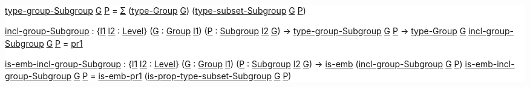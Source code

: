 <a id="4321" href="groups.abstract-subgroups.html#4231" class="Function">type-group-Subgroup</a> <a id="4341" href="groups.abstract-subgroups.html#4341" class="Bound">G</a> <a id="4343" href="groups.abstract-subgroups.html#4343" class="Bound">P</a> <a id="4345" class="Symbol">=</a>
  <a id="4349" href="foundation-core.dependent-pair-types.html#502" class="Record">Σ</a> <a id="4351" class="Symbol">(</a><a id="4352" href="groups.abstract-groups.html#23847" class="Function">type-Group</a> <a id="4363" href="groups.abstract-subgroups.html#4341" class="Bound">G</a><a id="4364" class="Symbol">)</a> <a id="4366" class="Symbol">(</a><a id="4367" href="groups.abstract-subgroups.html#3026" class="Function">type-subset-Subgroup</a> <a id="4388" href="groups.abstract-subgroups.html#4341" class="Bound">G</a> <a id="4390" href="groups.abstract-subgroups.html#4343" class="Bound">P</a><a id="4391" class="Symbol">)</a>

<a id="incl-group-Subgroup"></a><a id="4394" href="groups.abstract-subgroups.html#4394" class="Function">incl-group-Subgroup</a> <a id="4414" class="Symbol">:</a>
  <a id="4418" class="Symbol">{</a><a id="4419" href="groups.abstract-subgroups.html#4419" class="Bound">l1</a> <a id="4422" href="groups.abstract-subgroups.html#4422" class="Bound">l2</a> <a id="4425" class="Symbol">:</a> <a id="4427" href="Agda.Primitive.html#597" class="Postulate">Level</a><a id="4432" class="Symbol">}</a> <a id="4434" class="Symbol">(</a><a id="4435" href="groups.abstract-subgroups.html#4435" class="Bound">G</a> <a id="4437" class="Symbol">:</a> <a id="4439" href="groups.abstract-groups.html#23569" class="Function">Group</a> <a id="4445" href="groups.abstract-subgroups.html#4419" class="Bound">l1</a><a id="4447" class="Symbol">)</a> <a id="4449" class="Symbol">(</a><a id="4450" href="groups.abstract-subgroups.html#4450" class="Bound">P</a> <a id="4452" class="Symbol">:</a> <a id="4454" href="groups.abstract-subgroups.html#2599" class="Function">Subgroup</a> <a id="4463" href="groups.abstract-subgroups.html#4422" class="Bound">l2</a> <a id="4466" href="groups.abstract-subgroups.html#4435" class="Bound">G</a><a id="4467" class="Symbol">)</a> <a id="4469" class="Symbol">→</a>
  <a id="4473" href="groups.abstract-subgroups.html#4231" class="Function">type-group-Subgroup</a> <a id="4493" href="groups.abstract-subgroups.html#4435" class="Bound">G</a> <a id="4495" href="groups.abstract-subgroups.html#4450" class="Bound">P</a> <a id="4497" class="Symbol">→</a> <a id="4499" href="groups.abstract-groups.html#23847" class="Function">type-Group</a> <a id="4510" href="groups.abstract-subgroups.html#4435" class="Bound">G</a>
<a id="4512" href="groups.abstract-subgroups.html#4394" class="Function">incl-group-Subgroup</a> <a id="4532" href="groups.abstract-subgroups.html#4532" class="Bound">G</a> <a id="4534" href="groups.abstract-subgroups.html#4534" class="Bound">P</a> <a id="4536" class="Symbol">=</a> <a id="4538" href="foundation-core.dependent-pair-types.html#592" class="Field">pr1</a>

<a id="is-emb-incl-group-Subgroup"></a><a id="4543" href="groups.abstract-subgroups.html#4543" class="Function">is-emb-incl-group-Subgroup</a> <a id="4570" class="Symbol">:</a>
  <a id="4574" class="Symbol">{</a><a id="4575" href="groups.abstract-subgroups.html#4575" class="Bound">l1</a> <a id="4578" href="groups.abstract-subgroups.html#4578" class="Bound">l2</a> <a id="4581" class="Symbol">:</a> <a id="4583" href="Agda.Primitive.html#597" class="Postulate">Level</a><a id="4588" class="Symbol">}</a> <a id="4590" class="Symbol">(</a><a id="4591" href="groups.abstract-subgroups.html#4591" class="Bound">G</a> <a id="4593" class="Symbol">:</a> <a id="4595" href="groups.abstract-groups.html#23569" class="Function">Group</a> <a id="4601" href="groups.abstract-subgroups.html#4575" class="Bound">l1</a><a id="4603" class="Symbol">)</a> <a id="4605" class="Symbol">(</a><a id="4606" href="groups.abstract-subgroups.html#4606" class="Bound">P</a> <a id="4608" class="Symbol">:</a> <a id="4610" href="groups.abstract-subgroups.html#2599" class="Function">Subgroup</a> <a id="4619" href="groups.abstract-subgroups.html#4578" class="Bound">l2</a> <a id="4622" href="groups.abstract-subgroups.html#4591" class="Bound">G</a><a id="4623" class="Symbol">)</a> <a id="4625" class="Symbol">→</a>
  <a id="4629" href="foundation-core.embeddings.html#980" class="Function">is-emb</a> <a id="4636" class="Symbol">(</a><a id="4637" href="groups.abstract-subgroups.html#4394" class="Function">incl-group-Subgroup</a> <a id="4657" href="groups.abstract-subgroups.html#4591" class="Bound">G</a> <a id="4659" href="groups.abstract-subgroups.html#4606" class="Bound">P</a><a id="4660" class="Symbol">)</a>
<a id="4662" href="groups.abstract-subgroups.html#4543" class="Function">is-emb-incl-group-Subgroup</a> <a id="4689" href="groups.abstract-subgroups.html#4689" class="Bound">G</a> <a id="4691" href="groups.abstract-subgroups.html#4691" class="Bound">P</a> <a id="4693" class="Symbol">=</a>
  <a id="4697" href="foundation-core.subtypes.html#2951" class="Function">is-emb-pr1</a> <a id="4708" class="Symbol">(</a><a id="4709" href="groups.abstract-subgroups.html#3193" class="Function">is-prop-type-subset-Subgroup</a> <a id="4738" href="groups.abstract-subgroups.html#4689" class="Bound">G</a> <a id="4740" href="groups.abstract-subgroups.html#4691" class="Bound">P</a><a id="4741" class="Symbol">)</a>
